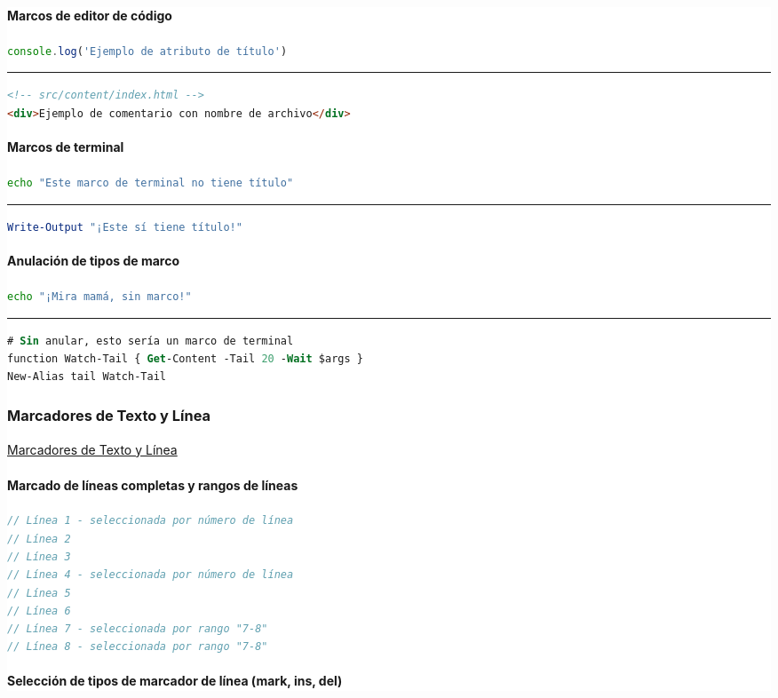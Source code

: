 #### Marcos de editor de código

```js title="mi-archivo-de-prueba.js"
console.log('Ejemplo de atributo de título')
```

---

```html
<!-- src/content/index.html -->
<div>Ejemplo de comentario con nombre de archivo</div>
```

#### Marcos de terminal

```bash
echo "Este marco de terminal no tiene título"
```

---

```powershell title="Ejemplo de terminal PowerShell"
Write-Output "¡Este sí tiene título!"
```

#### Anulación de tipos de marco

```sh frame="none"
echo "¡Mira mamá, sin marco!"
```

---

```ps frame="code" title="PerfilDePowerShell.ps1"
# Sin anular, esto sería un marco de terminal
function Watch-Tail { Get-Content -Tail 20 -Wait $args }
New-Alias tail Watch-Tail
```

### Marcadores de Texto y Línea

[Marcadores de Texto y Línea](https://expressive-code.com/key-features/text-markers/)

#### Marcado de líneas completas y rangos de líneas

```js {1, 4, 7-8}
// Línea 1 - seleccionada por número de línea
// Línea 2
// Línea 3
// Línea 4 - seleccionada por número de línea
// Línea 5
// Línea 6
// Línea 7 - seleccionada por rango "7-8"
// Línea 8 - seleccionada por rango "7-8"
```

#### Selección de tipos de marcador de línea (mark, ins, del)
